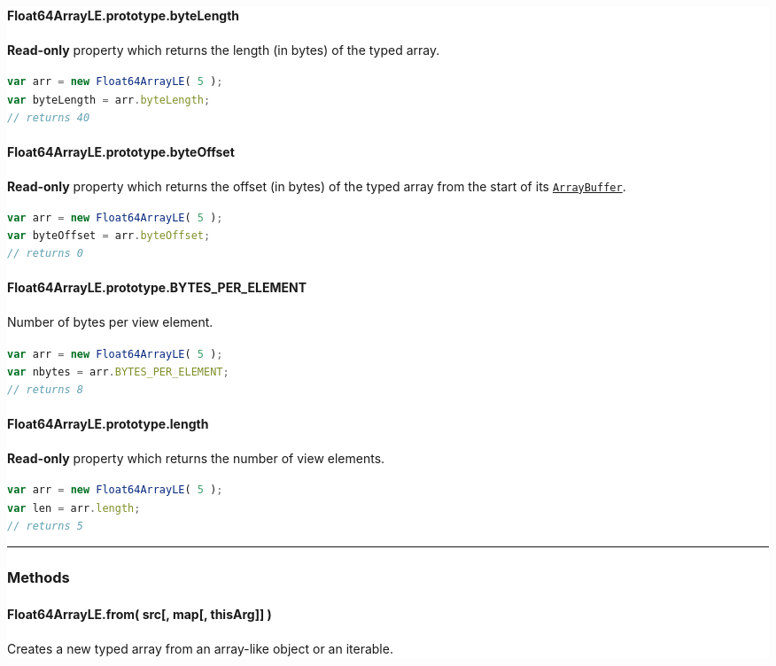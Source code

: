 <a name="prop-byte-length"></a>

#### Float64ArrayLE.prototype.byteLength

**Read-only** property which returns the length (in bytes) of the typed array.

```javascript
var arr = new Float64ArrayLE( 5 );
var byteLength = arr.byteLength;
// returns 40
```

<a name="prop-byte-offset"></a>

#### Float64ArrayLE.prototype.byteOffset

**Read-only** property which returns the offset (in bytes) of the typed array from the start of its [`ArrayBuffer`][@stdlib/array/buffer].

```javascript
var arr = new Float64ArrayLE( 5 );
var byteOffset = arr.byteOffset;
// returns 0
```

<a name="prop-bytes-per-element"></a>

#### Float64ArrayLE.prototype.BYTES_PER_ELEMENT

Number of bytes per view element.

```javascript
var arr = new Float64ArrayLE( 5 );
var nbytes = arr.BYTES_PER_ELEMENT;
// returns 8
```

<a name="prop-length"></a>

#### Float64ArrayLE.prototype.length

**Read-only** property which returns the number of view elements.

```javascript
var arr = new Float64ArrayLE( 5 );
var len = arr.length;
// returns 5
```

* * *

### Methods

<a name="static-method-from"></a>

#### Float64ArrayLE.from( src\[, map\[, thisArg]] )

Creates a new typed array from an array-like object or an iterable.


[@stdlib/array/typed]: https://github.com/stdlib-js/stdlib/tree/develop/lib/node_modules/%40stdlib/array/typed
[@stdlib/array/buffer]: https://github.com/stdlib-js/stdlib/tree/develop/lib/node_modules/%40stdlib/array/buffer
[@stdlib/wasm/memory]: https://github.com/stdlib-js/stdlib/tree/develop/lib/node_modules/%40stdlib/wasm/memory
[@stdlib/array/float64]: https://github.com/stdlib-js/stdlib/tree/develop/lib/node_modules/%40stdlib/array/float64
[@stdlib/array/fixed-endian-float64]: https://github.com/stdlib-js/stdlib/tree/develop/lib/node_modules/%40stdlib/array/fixed-endian-float64
[@stdlib/array/little-endian-float32]: https://github.com/stdlib-js/stdlib/tree/develop/lib/node_modules/%40stdlib/array/little-endian-float32
